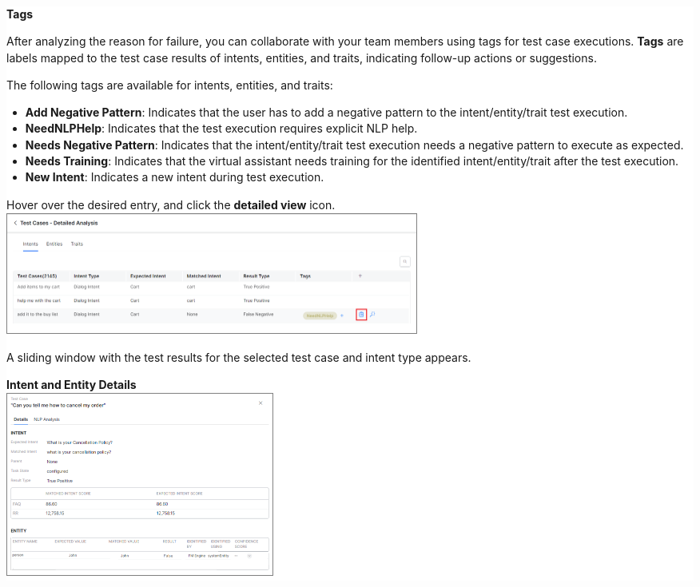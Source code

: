 
**Tags**

After analyzing the reason for failure, you can collaborate with your team members using tags for test case executions. **Tags** are labels mapped to the test case results of intents, entities, and traits, indicating follow-up actions or suggestions.

The following tags are available for intents, entities, and traits:

* **Add Negative Pattern**: Indicates that the user has to add a negative pattern to the intent/entity/trait test execution.
* **NeedNLPHelp**: Indicates that the test execution requires explicit NLP help.
* **Needs Negative Pattern**: Indicates that the intent/entity/trait test execution needs a negative pattern to execute as expected.
* **Needs Training**: Indicates that the virtual assistant needs training for the identified intent/entity/trait after the test execution.
* **New Intent**: Indicates a new intent during test execution.

Hover over the desired entry, and click the **detailed view** icon.  
<img src="../images/hm-8.png" alt="Test cases detailed analysis" title="Test cases detailed analysis" style="border: 1px solid  gray; zoom:50%;"/>

A sliding window with the test results for the selected test case and intent type appears.

**Intent and Entity Details**  
<img src="../images/hm-9.png" alt="Intent and Entity Details" title="Intent and Entity Details" style="border: 1px solid  gray; zoom:50%;"/>
